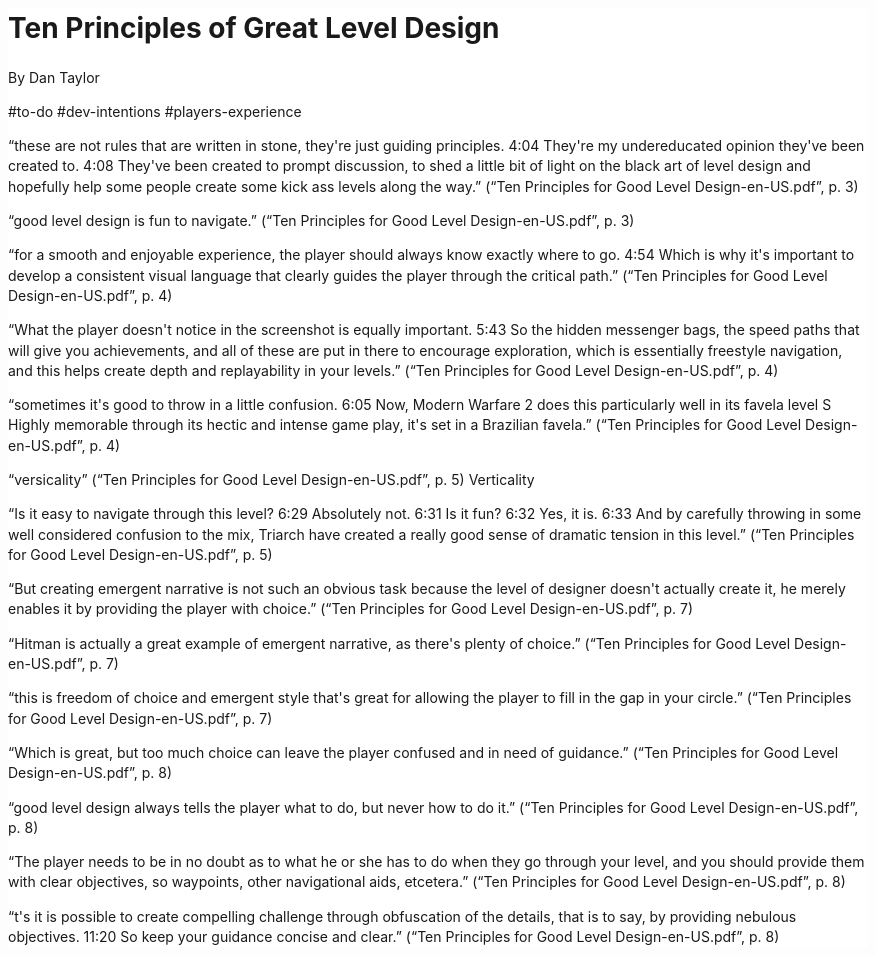 # Ten Principles of Great Level Design

By Dan Taylor

#to-do #dev-intentions #players-experience 


“these are not rules that are written in stone, they're just guiding principles. 4:04 They're my undereducated opinion they've been created to. 4:08 They've been created to prompt discussion, to shed a little bit of light on the black art of level design and hopefully help some people create some kick ass levels along the way.” (“Ten Principles for Good Level Design-en-US.pdf”, p. 3)

“good level design is fun to navigate.” (“Ten Principles for Good Level Design-en-US.pdf”, p. 3)

“for a smooth and enjoyable experience, the player should always know exactly where to go. 4:54 Which is why it's important to develop a consistent visual language that clearly guides the player through the critical path.” (“Ten Principles for Good Level Design-en-US.pdf”, p. 4)

“What the player doesn't notice in the screenshot is equally important. 5:43 So the hidden messenger bags, the speed paths that will give you achievements, and all of these are put in there to encourage exploration, which is essentially freestyle navigation, and this helps create depth and replayability in your levels.” (“Ten Principles for Good Level Design-en-US.pdf”, p. 4)

“sometimes it's good to throw in a little confusion. 6:05 Now, Modern Warfare 2 does this particularly well in its favela level S Highly memorable through its hectic and intense game play, it's set in a Brazilian favela.” (“Ten Principles for Good Level Design-en-US.pdf”, p. 4)

“versicality” (“Ten Principles for Good Level Design-en-US.pdf”, p. 5) Verticality

“Is it easy to navigate through this level? 6:29 Absolutely not. 6:31 Is it fun? 6:32 Yes, it is. 6:33 And by carefully throwing in some well considered confusion to the mix, Triarch have created a really good sense of dramatic tension in this level.” (“Ten Principles for Good Level Design-en-US.pdf”, p. 5)

“But creating emergent narrative is not such an obvious task because the level of designer doesn't actually create it, he merely enables it by providing the player with choice.” (“Ten Principles for Good Level Design-en-US.pdf”, p. 7)

“Hitman is actually a great example of emergent narrative, as there's plenty of choice.” (“Ten Principles for Good Level Design-en-US.pdf”, p. 7)

“this is freedom of choice and emergent style that's great for allowing the player to fill in the gap in your circle.” (“Ten Principles for Good Level Design-en-US.pdf”, p. 7)

“Which is great, but too much choice can leave the player confused and in need of guidance.” (“Ten Principles for Good Level Design-en-US.pdf”, p. 8)

“good level design always tells the player what to do, but never how to do it.” (“Ten Principles for Good Level Design-en-US.pdf”, p. 8)

“The player needs to be in no doubt as to what he or she has to do when they go through your level, and you should provide them with clear objectives, so waypoints, other navigational aids, etcetera.” (“Ten Principles for Good Level Design-en-US.pdf”, p. 8)

“t's it is possible to create compelling challenge through obfuscation of the details, that is to say, by providing nebulous objectives. 11:20 So keep your guidance concise and clear.” (“Ten Principles for Good Level Design-en-US.pdf”, p. 8)
